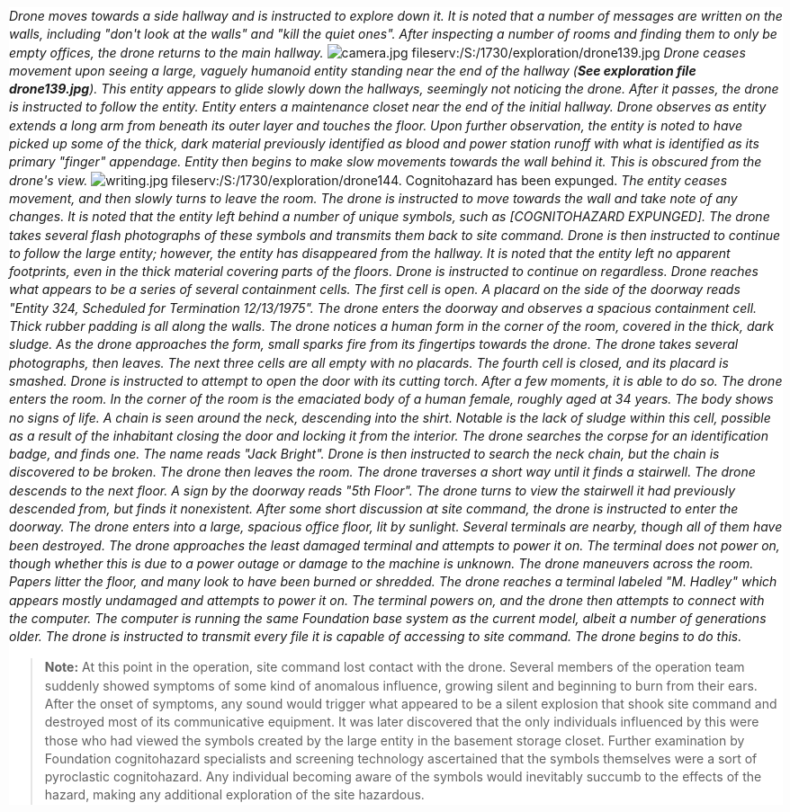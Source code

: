 _Drone moves towards a side hallway and is instructed to explore down it. It is noted that a number of messages are written on the walls, including "don't look at the walls" and "kill the quiet ones". After inspecting a number of rooms and finding them to only be empty offices, the drone returns to the main hallway._
![camera.jpg](https://scp-wiki.wdfiles.com/local--files/scp-1730/camera.jpg)
fileserv:/S:/1730/exploration/drone139.jpg
_Drone ceases movement upon seeing a large, vaguely humanoid entity standing near the end of the hallway (**See exploration file drone139.jpg**). This entity appears to glide slowly down the hallways, seemingly not noticing the drone. After it passes, the drone is instructed to follow the entity._
_Entity enters a maintenance closet near the end of the initial hallway. Drone observes as entity extends a long arm from beneath its outer layer and touches the floor. Upon further observation, the entity is noted to have picked up some of the thick, dark material previously identified as blood and power station runoff with what is identified as its primary "finger" appendage. Entity then begins to make slow movements towards the wall behind it. This is obscured from the drone's view._
![writing.jpg](https://scp-wiki.wdfiles.com/local--files/scp-1730/writing.jpg)
fileserv:/S:/1730/exploration/drone144. Cognitohazard has been expunged.
_The entity ceases movement, and then slowly turns to leave the room. The drone is instructed to move towards the wall and take note of any changes. It is noted that the entity left behind a number of unique symbols, such as [COGNITOHAZARD EXPUNGED]. The drone takes several flash photographs of these symbols and transmits them back to site command._
_Drone is then instructed to continue to follow the large entity; however, the entity has disappeared from the hallway. It is noted that the entity left no apparent footprints, even in the thick material covering parts of the floors. Drone is instructed to continue on regardless._
_Drone reaches what appears to be a series of several containment cells. The first cell is open. A placard on the side of the doorway reads "Entity 324, Scheduled for Termination 12/13/1975". The drone enters the doorway and observes a spacious containment cell. Thick rubber padding is all along the walls. The drone notices a human form in the corner of the room, covered in the thick, dark sludge. As the drone approaches the form, small sparks fire from its fingertips towards the drone. The drone takes several photographs, then leaves._
_The next three cells are all empty with no placards. The fourth cell is closed, and its placard is smashed. Drone is instructed to attempt to open the door with its cutting torch. After a few moments, it is able to do so. The drone enters the room._
_In the corner of the room is the emaciated body of a human female, roughly aged at 34 years. The body shows no signs of life. A chain is seen around the neck, descending into the shirt. Notable is the lack of sludge within this cell, possible as a result of the inhabitant closing the door and locking it from the interior. The drone searches the corpse for an identification badge, and finds one. The name reads "Jack Bright". Drone is then instructed to search the neck chain, but the chain is discovered to be broken. The drone then leaves the room._
_The drone traverses a short way until it finds a stairwell. The drone descends to the next floor. A sign by the doorway reads "5th Floor". The drone turns to view the stairwell it had previously descended from, but finds it nonexistent. After some short discussion at site command, the drone is instructed to enter the doorway._
_The drone enters into a large, spacious office floor, lit by sunlight. Several terminals are nearby, though all of them have been destroyed. The drone approaches the least damaged terminal and attempts to power it on. The terminal does not power on, though whether this is due to a power outage or damage to the machine is unknown._
_The drone maneuvers across the room. Papers litter the floor, and many look to have been burned or shredded. The drone reaches a terminal labeled "M. Hadley" which appears mostly undamaged and attempts to power it on. The terminal powers on, and the drone then attempts to connect with the computer. The computer is running the same Foundation base system as the current model, albeit a number of generations older. The drone is instructed to transmit every file it is capable of accessing to site command. The drone begins to do this._
> **Note:** At this point in the operation, site command lost contact with the drone. Several members of the operation team suddenly showed symptoms of some kind of anomalous influence, growing silent and beginning to burn from their ears. After the onset of symptoms, any sound would trigger what appeared to be a silent explosion that shook site command and destroyed most of its communicative equipment.
> It was later discovered that the only individuals influenced by this were those who had viewed the symbols created by the large entity in the basement storage closet. Further examination by Foundation cognitohazard specialists and screening technology ascertained that the symbols themselves were a sort of pyroclastic cognitohazard. Any individual becoming aware of the symbols would inevitably succumb to the effects of the hazard, making any additional exploration of the site hazardous.